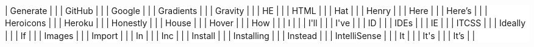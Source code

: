 | Generate | |
| GitHub | |
| Google | |
| Gradients | |
| Gravity | |
| HE | |
| HTML | |
| Hat | |
| Henry | |
| Here | |
| Here’s | |
| Heroicons | |
| Heroku | |
| Honestly | |
| House | |
| Hover | |
| How | |
| I | |
| I'll | |
| I've | |
| ID | |
| IDEs | |
| IE | |
| ITCSS | |
| Ideally | |
| If | |
| Images | |
| Import | |
| In | |
| Inc | |
| Install | |
| Installing | |
| Instead | |
| IntelliSense | |
| It | |
| It's | |
| It’s | |
